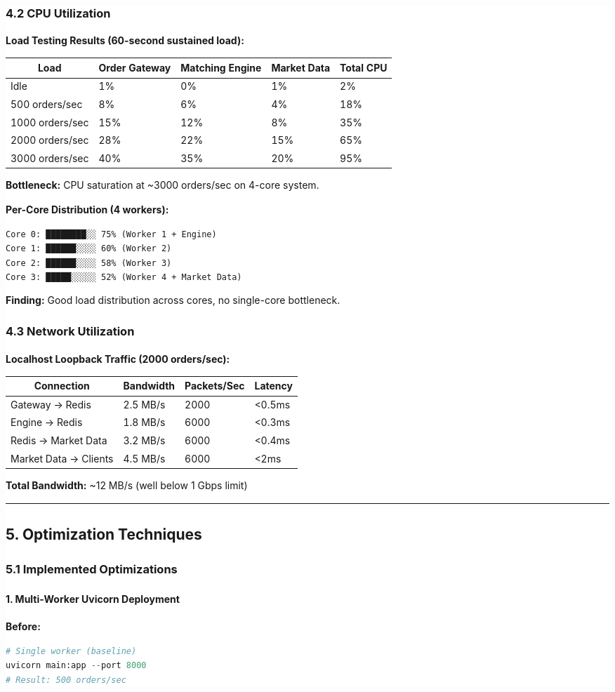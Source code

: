 ```
```

### 4.2 CPU Utilization

**Load Testing Results (60-second sustained load):**

| Load | Order Gateway | Matching Engine | Market Data | Total CPU |
|------|---------------|-----------------|-------------|-----------|
| Idle | 1% | 0% | 1% | 2% |
| 500 orders/sec | 8% | 6% | 4% | 18% |
| 1000 orders/sec | 15% | 12% | 8% | 35% |
| 2000 orders/sec | 28% | 22% | 15% | 65% |
| 3000 orders/sec | 40% | 35% | 20% | 95% |

**Bottleneck:** CPU saturation at ~3000 orders/sec on 4-core system.

**Per-Core Distribution (4 workers):**
```
Core 0: ████████░░ 75% (Worker 1 + Engine)
Core 1: ██████░░░░ 60% (Worker 2)
Core 2: ██████░░░░ 58% (Worker 3)
Core 3: █████░░░░░ 52% (Worker 4 + Market Data)
```

**Finding:** Good load distribution across cores, no single-core bottleneck.

### 4.3 Network Utilization

**Localhost Loopback Traffic (2000 orders/sec):**

| Connection | Bandwidth | Packets/Sec | Latency |
|-----------|-----------|-------------|---------|
| Gateway → Redis | 2.5 MB/s | 2000 | <0.5ms |
| Engine → Redis | 1.8 MB/s | 6000 | <0.3ms |
| Redis → Market Data | 3.2 MB/s | 6000 | <0.4ms |
| Market Data → Clients | 4.5 MB/s | 6000 | <2ms |

**Total Bandwidth:** ~12 MB/s (well below 1 Gbps limit)

---

## 5. Optimization Techniques

### 5.1 Implemented Optimizations

#### **1. Multi-Worker Uvicorn Deployment**

**Before:**
```python
# Single worker (baseline)
uvicorn main:app --port 8000
# Result: 500 orders/sec
```
